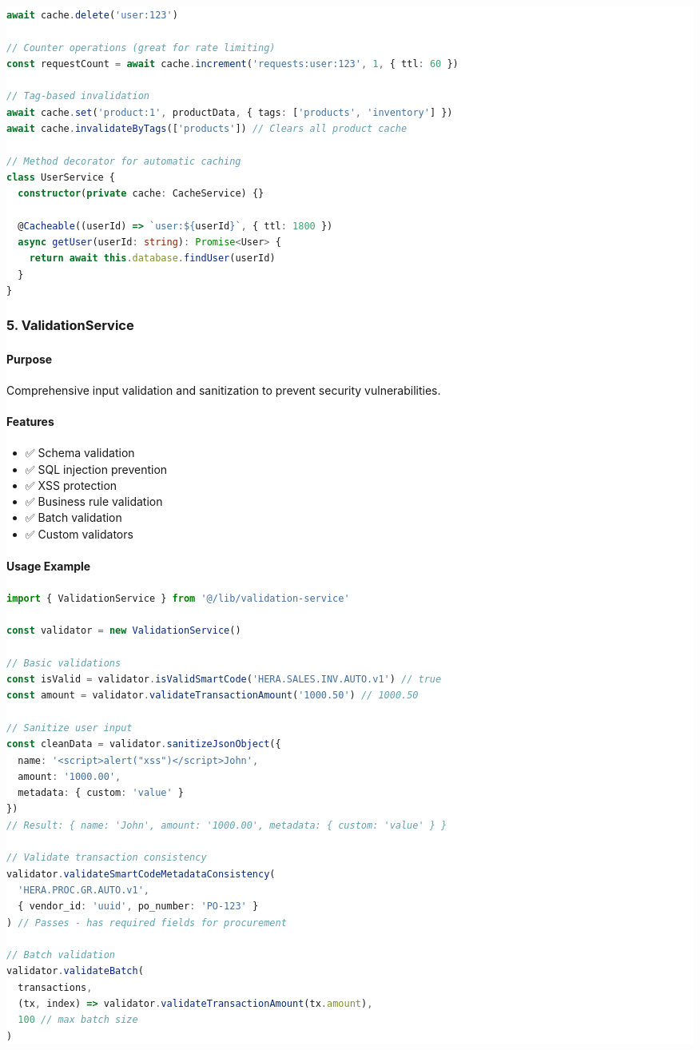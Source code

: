 ```typescript
await cache.delete('user:123')

// Counter operations (great for rate limiting)
const requestCount = await cache.increment('requests:user:123', 1, { ttl: 60 })

// Tag-based invalidation
await cache.set('product:1', productData, { tags: ['products', 'inventory'] })
await cache.invalidateByTags(['products']) // Clears all product cache

// Method decorator for automatic caching
class UserService {
  constructor(private cache: CacheService) {}

  @Cacheable((userId) => `user:${userId}`, { ttl: 1800 })
  async getUser(userId: string): Promise<User> {
    return await this.database.findUser(userId)
  }
}
```

### **5. ValidationService**

#### **Purpose**
Comprehensive input validation and sanitization to prevent security vulnerabilities.

#### **Features**
- ✅ Schema validation
- ✅ SQL injection prevention
- ✅ XSS protection
- ✅ Business rule validation
- ✅ Batch validation
- ✅ Custom validators

#### **Usage Example**
```typescript
import { ValidationService } from '@/lib/validation-service'

const validator = new ValidationService()

// Basic validations
const isValid = validator.isValidSmartCode('HERA.SALES.INV.AUTO.v1') // true
const amount = validator.validateTransactionAmount('1000.50') // 1000.50

// Sanitize user input
const cleanData = validator.sanitizeJsonObject({
  name: '<script>alert("xss")</script>John',
  amount: '1000.00',
  metadata: { custom: 'value' }
})
// Result: { name: 'John', amount: '1000.00', metadata: { custom: 'value' } }

// Validate transaction consistency
validator.validateSmartCodeMetadataConsistency(
  'HERA.PROC.GR.AUTO.v1',
  { vendor_id: 'uuid', po_number: 'PO-123' }
) // Passes - has required fields for procurement

// Batch validation
validator.validateBatch(
  transactions,
  (tx, index) => validator.validateTransactionAmount(tx.amount),
  100 // max batch size
)
```